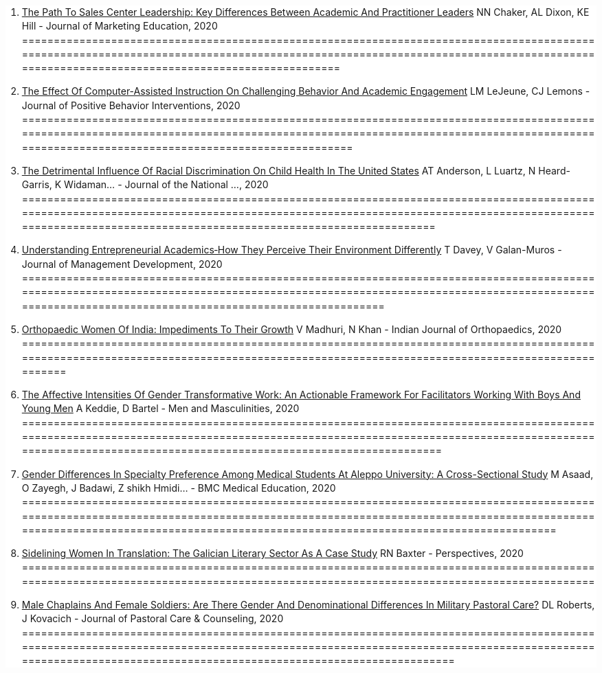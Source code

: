 1. [The Path To Sales Center Leadership: Key Differences Between Academic And Practitioner Leaders](https://journals.sagepub.com/doi/abs/10.1177/0273475320920902) NN Chaker, AL Dixon, KE Hill - Journal of Marketing Education, 2020
======================================================================================================================================================================================================================================

1. [The Effect Of Computer-Assisted Instruction On Challenging Behavior And Academic Engagement](https://journals.sagepub.com/doi/abs/10.1177/1098300720929680) LM LeJeune, CJ Lemons - Journal of Positive Behavior Interventions, 2020
========================================================================================================================================================================================================================================

1. [The Detrimental Influence Of Racial Discrimination On Child Health In The United States](https://www.sciencedirect.com/science/article/pii/S0027968420300900) AT Anderson, L Luartz, N Heard-Garris, K Widaman… - Journal of the National …, 2020
=====================================================================================================================================================================================================================================================

1. [Understanding Entrepreneurial Academics‐How They Perceive Their Environment Differently](https://www.emerald.com/insight/content/doi/10.1108/JMD-09-2019-0392/full/html) T Davey, V Galan-Muros - Journal of Management Development, 2020
=============================================================================================================================================================================================================================================

1. [Orthopaedic Women Of India: Impediments To Their Growth](https://link.springer.com/content/pdf/10.1007/s43465-020-00130-6.pdf) V Madhuri, N Khan - Indian Journal of Orthopaedics, 2020
===========================================================================================================================================================================================

1. [The Affective Intensities Of Gender Transformative Work: An Actionable Framework For Facilitators Working With Boys And Young Men](https://journals.sagepub.com/doi/abs/10.1177/1097184X20930058) A Keddie, D Bartel - Men and Masculinities, 2020
======================================================================================================================================================================================================================================================

1. [Gender Differences In Specialty Preference Among Medical Students At Aleppo University: A Cross-Sectional Study](https://bmcmededuc.biomedcentral.com/articles/10.1186/s12909-020-02081-w) M Asaad, O Zayegh, J Badawi, Z shikh Hmidi… - BMC Medical Education, 2020
========================================================================================================================================================================================================================================================================

1. [Sidelining Women In Translation: The Galician Literary Sector As A Case Study](https://www.tandfonline.com/doi/abs/10.1080/0907676X.2020.1770817) RN Baxter - Perspectives, 2020
====================================================================================================================================================================================

1. [Male Chaplains And Female Soldiers: Are There Gender And Denominational Differences In Military Pastoral Care?](https://journals.sagepub.com/doi/full/10.1177/1542305020922825) DL Roberts, J Kovacich - Journal of Pastoral Care & Counseling, 2020
========================================================================================================================================================================================================================================================
